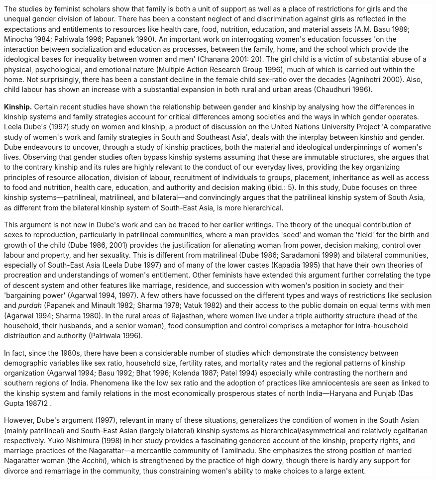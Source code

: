 The studies by feminist scholars show that family is both a unit of support as well as a place of restrictions for girls and the unequal gender division of labour. There has been a constant neglect of and discrimination against girls as reflected in the expectations and entitlements to resources like health care, food, nutrition, education, and material assets (A.M. Basu 1989; Minocha 1984; Palriwala 1996; Papanek 1990). An important work on interrogating women's education focusses 'on the interaction between socialization and education as processes, between the family, home, and the school which provide the ideological bases for inequality between women and men' (Chanana 2001: 20). The girl child is a victim of substantial abuse of a physical, psychological, and emotional nature (Multiple Action Research Group 1996), much of which is carried out within the home. Not surprisingly, there has been a constant decline in the female child sex-ratio over the decades (Agnihotri 2000). Also, child labour has shown an increase with a substantial expansion in both rural and urban areas (Chaudhuri 1996).

**Kinship.** Certain recent studies have shown the relationship between gender and kinship by analysing how the differences in kinship systems and family strategies account for critical differences among societies and the ways in which gender operates. Leela Dube's (1997) study on women and kinship, a product of discussion on the United Nations University Project 'A comparative study of women's work and family strategies in South and Southeast Asia', deals with the interplay between kinship and gender. Dube endeavours to uncover, through a study of kinship practices, both the material and ideological underpinnings of women's lives. Observing that gender studies often bypass kinship systems assuming that these are immutable structures, she argues that to the contrary kinship and its rules are highly relevant to the conduct of our everyday lives, providing the key organizing principles of resource allocation, division of labour, recruitment of individuals to groups, placement, inheritance as well as access to food and nutrition, health care, education, and authority and decision making (ibid.: 5). In this study, Dube focuses on three kinship systems—patrilineal, matrilineal, and bilateral—and convincingly argues that the patrilineal kinship system of South Asia, as different from the bilateral kinship system of South-East Asia, is more hierarchical.

This argument is not new in Dube's work and can be traced to her earlier writings. The theory of the unequal contribution of sexes to reproduction, particularly in patrilineal communities, where a man provides 'seed' and woman the 'field' for the birth and growth of the child (Dube 1986, 2001) provides the justification for alienating woman from power, decision making, control over labour and property, and her sexuality. This is different from matrilineal (Dube 1986; Saradamoni 1999) and bilateral communities, especially of South-East Asia (Leela Dube 1997) and of many of the lower castes (Kapadia 1995) that have their own theories of procreation and understandings of women's entitlement. Other feminists have extended this argument further correlating the type of descent system and other features like marriage, residence, and succession with women's position in society and their 'bargaining power' (Agarwal 1994, 1997). A few others have focussed on the different types and ways of restrictions like seclusion and *purdah* (Papanek and Minault 1982; Sharma 1978; Vatuk 1982) and their access to the public domain on equal terms with men (Agarwal 1994; Sharma 1980). In the rural areas of Rajasthan, where women live under a triple authority structure (head of the household, their husbands, and a senior woman), food consumption and control comprises a metaphor for intra-household distribution and authority (Palriwala 1996).

In fact, since the 1980s, there have been a considerable number of studies which demonstrate the consistency between demographic variables like sex ratio, household size, fertility rates, and mortality rates and the regional patterns of kinship organization (Agarwal 1994; Basu 1992; Bhat 1996; Kolenda 1987; Patel 1994) especially while contrasting the northern and southern regions of India. Phenomena like the low sex ratio and the adoption of practices like amniocentesis are seen as linked to the kinship system and family relations in the most economically prosperous states of north India—Haryana and Punjab (Das Gupta 1987)2 .

However, Dube's argument (1997), relevant in many of these situations, generalizes the condition of women in the South Asian (mainly patrilineal) and South-East Asian (largely bilateral) kinship systems as hierarchical/asymmetrical and relatively egalitarian respectively. Yuko Nishimura (1998) in her study provides a fascinating gendered account of the kinship, property rights, and marriage practices of the Nagarattar—a mercantile community of Tamilnadu. She emphasizes the strong position of married Nagaratter woman (the *Acchhi*), which is strengthened by the practice of high dowry, though there is hardly any support for divorce and remarriage in the community, thus constraining women's ability to make choices to a large extent.
